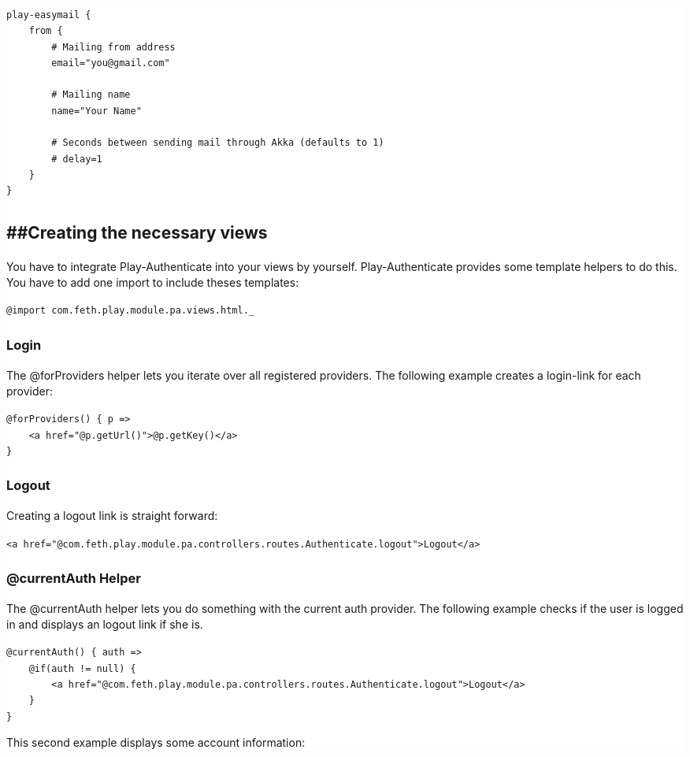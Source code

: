 	play-easymail {
		from {
			# Mailing from address
			email="you@gmail.com"

			# Mailing name
			name="Your Name"

			# Seconds between sending mail through Akka (defaults to 1)
			# delay=1
		}
	}


##Creating the necessary views
---

You have to integrate Play-Authenticate into your views by yourself. Play-Authenticate provides some template helpers to do this.
You have to add one import to include theses templates:

	@import com.feth.play.module.pa.views.html._

### Login

The @forProviders helper lets you iterate over all registered providers. The following example creates a login-link for each provider:

	@forProviders() { p =>
		<a href="@p.getUrl()">@p.getKey()</a>
	}

### Logout

Creating a logout link is straight forward:

	<a href="@com.feth.play.module.pa.controllers.routes.Authenticate.logout">Logout</a>

### @currentAuth Helper

The @currentAuth helper lets you do something with the current auth provider. 
The following example checks if the user is logged in and displays an logout link if she is.

	@currentAuth() { auth =>
		@if(auth != null) {
			<a href="@com.feth.play.module.pa.controllers.routes.Authenticate.logout">Logout</a>
		}
	}

This second example displays some account information: 
